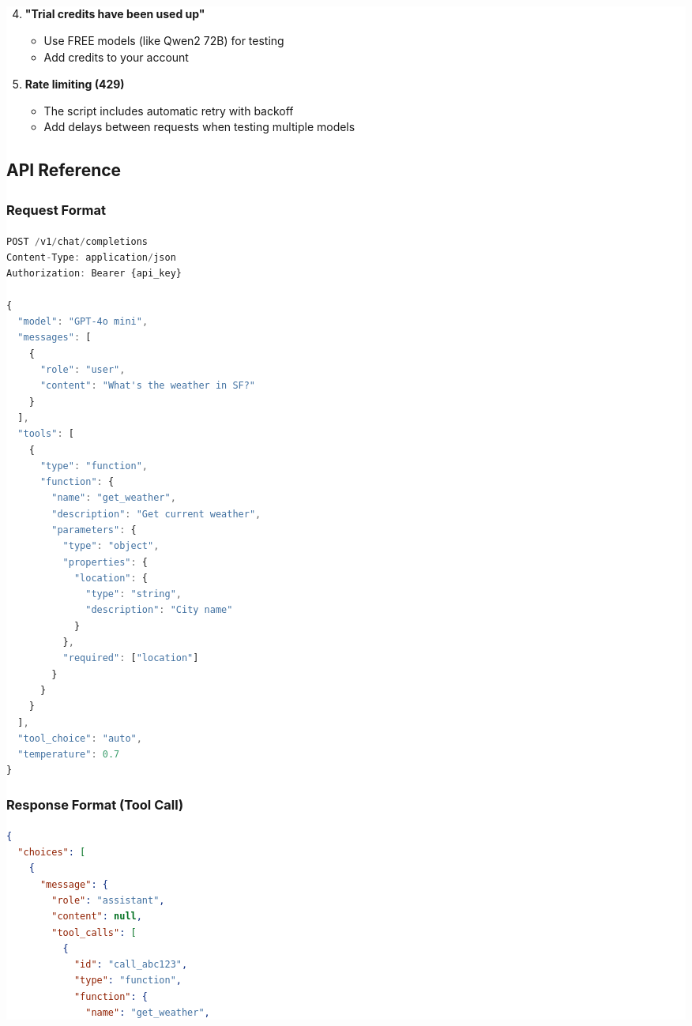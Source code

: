 4. **"Trial credits have been used up"**
   - Use FREE models (like Qwen2 72B) for testing
   - Add credits to your account

5. **Rate limiting (429)**
   - The script includes automatic retry with backoff
   - Add delays between requests when testing multiple models

## API Reference

### Request Format

```typescript
POST /v1/chat/completions
Content-Type: application/json
Authorization: Bearer {api_key}

{
  "model": "GPT-4o mini",
  "messages": [
    {
      "role": "user",
      "content": "What's the weather in SF?"
    }
  ],
  "tools": [
    {
      "type": "function",
      "function": {
        "name": "get_weather",
        "description": "Get current weather",
        "parameters": {
          "type": "object",
          "properties": {
            "location": {
              "type": "string",
              "description": "City name"
            }
          },
          "required": ["location"]
        }
      }
    }
  ],
  "tool_choice": "auto",
  "temperature": 0.7
}
```

### Response Format (Tool Call)

```json
{
  "choices": [
    {
      "message": {
        "role": "assistant",
        "content": null,
        "tool_calls": [
          {
            "id": "call_abc123",
            "type": "function",
            "function": {
              "name": "get_weather",
```